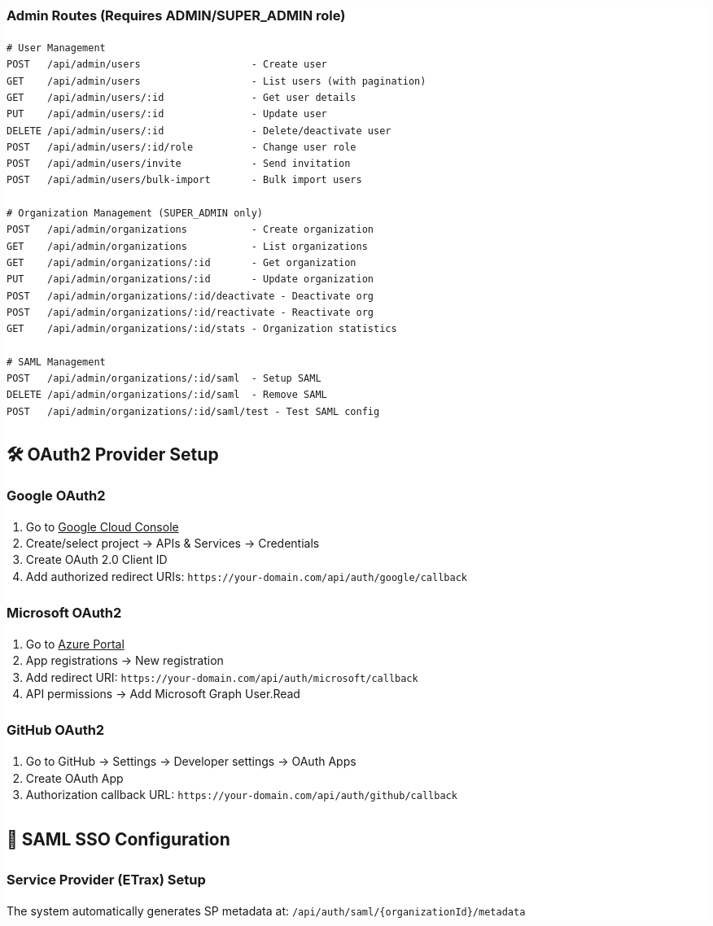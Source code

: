 ### Admin Routes (Requires ADMIN/SUPER_ADMIN role)
```
# User Management
POST   /api/admin/users                   - Create user
GET    /api/admin/users                   - List users (with pagination)
GET    /api/admin/users/:id               - Get user details
PUT    /api/admin/users/:id               - Update user
DELETE /api/admin/users/:id               - Delete/deactivate user
POST   /api/admin/users/:id/role          - Change user role
POST   /api/admin/users/invite            - Send invitation
POST   /api/admin/users/bulk-import       - Bulk import users

# Organization Management (SUPER_ADMIN only)
POST   /api/admin/organizations           - Create organization
GET    /api/admin/organizations           - List organizations
GET    /api/admin/organizations/:id       - Get organization
PUT    /api/admin/organizations/:id       - Update organization
POST   /api/admin/organizations/:id/deactivate - Deactivate org
POST   /api/admin/organizations/:id/reactivate - Reactivate org
GET    /api/admin/organizations/:id/stats - Organization statistics

# SAML Management
POST   /api/admin/organizations/:id/saml  - Setup SAML
DELETE /api/admin/organizations/:id/saml  - Remove SAML
POST   /api/admin/organizations/:id/saml/test - Test SAML config
```

## 🛠️ OAuth2 Provider Setup

### Google OAuth2
1. Go to [Google Cloud Console](https://console.cloud.google.com/)
2. Create/select project → APIs & Services → Credentials
3. Create OAuth 2.0 Client ID
4. Add authorized redirect URIs: `https://your-domain.com/api/auth/google/callback`

### Microsoft OAuth2  
1. Go to [Azure Portal](https://portal.azure.com/)
2. App registrations → New registration
3. Add redirect URI: `https://your-domain.com/api/auth/microsoft/callback`
4. API permissions → Add Microsoft Graph User.Read

### GitHub OAuth2
1. Go to GitHub → Settings → Developer settings → OAuth Apps
2. Create OAuth App
3. Authorization callback URL: `https://your-domain.com/api/auth/github/callback`

## 🏢 SAML SSO Configuration

### Service Provider (ETrax) Setup
The system automatically generates SP metadata at:
`/api/auth/saml/{organizationId}/metadata`
